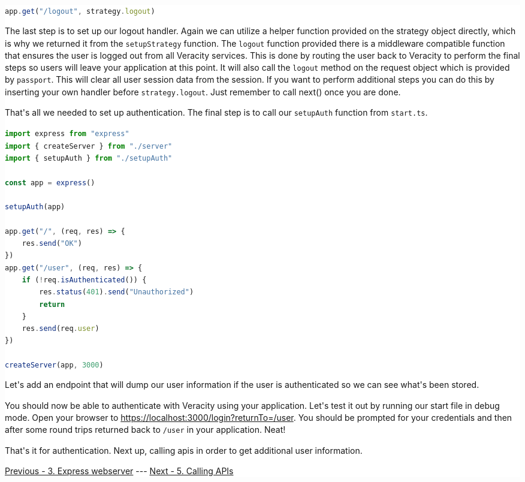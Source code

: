 ```typescript
app.get("/logout", strategy.logout)
```
The last step is to set up our logout handler. Again we can utilize a helper function provided on the strategy object directly, which is why we returned it from the `setupStrategy` function. The `logout` function provided there is a middleware compatible function that ensures the user is logged out from all Veracity services. This is done by routing the user back to Veracity to perform the final steps so users will leave your application at this point. It will also call the `logout` method on the request object which is provided by `passport`. This will clear all user session data from the session. If you want to perform additional steps you can do this by inserting your own handler before `strategy.logout`. Just remember to call next() once you are done.

That's all we needed to set up authentication. The final step is to call our `setupAuth` function from `start.ts`.

```typescript
import express from "express"
import { createServer } from "./server"
import { setupAuth } from "./setupAuth"

const app = express()

setupAuth(app)

app.get("/", (req, res) => {
	res.send("OK")
})
app.get("/user", (req, res) => {
	if (!req.isAuthenticated()) {
		res.status(401).send("Unauthorized")
		return
	}
	res.send(req.user)
})

createServer(app, 3000)
```
Let's add an endpoint that will dump our user information if the user is authenticated so we can see what's been stored.

You should now be able to authenticate with Veracity using your application. Let's test it out by running our start file in debug mode. Open your browser to [https://localhost:3000/login?returnTo=/user](https://localhost:3000/login?returnTo=/user). You should be prompted for your credentials and then after some round trips returned back to `/user` in your application. Neat!

<video controls loop>
	<source src="assets/authentication-working.mp4">
</video>

That's it for authentication. Next up, calling apis in order to get additional user information.

[Previous - 3. Express webserver](3-express-webserver.md) --- [Next - 5. Calling APIs](5-calling-apis.md)
